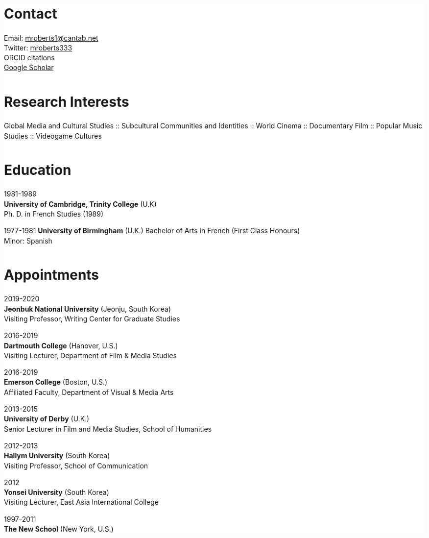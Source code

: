
# Contact
Email: mroberts1@cantab.net\
Twitter: [mroberts333](https://twitter.com/mroberts333)\
[ORCID](https://orcid.org/0000-0003-2680-9812) citations\
[Google
Scholar](https://scholar.google.com/citations?user=VyLeq7cAAAAJ&hl=en)

# Research Interests

Global Media and Cultural Studies :: Subcultural Communities and
Identities :: World Cinema ::  Documentary Film :: Popular Music Studies :: Videogame Cultures

# Education

1981-1989\
**University of Cambridge, Trinity College** (U.K)\
Ph. D. in French Studies (1989)

1977-1981
**University of Birmingham** (U.K.)
Bachelor of Arts in French (First Class Honours)\
Minor: Spanish

# Appointments

2019-2020\
**Jeonbuk National University** (Jeonju, South Korea)\
Visiting Professor, Writing Center for Graduate Studies

2016-2019\
**Dartmouth College** (Hanover, U.S.)\
Visiting Lecturer, Department of Film & Media Studies

2016-2019\
**Emerson College** (Boston, U.S.)\
Affiliated Faculty, Department of Visual & Media Arts

2013-2015\
**University of Derby** (U.K.)\
Senior Lecturer in Film and Media Studies, School of Humanities

2012-2013\
**Hallym University** (South Korea)\
Visiting Professor, School of Communication

2012\
**Yonsei University** (South Korea)\
Visiting Lecturer, East Asia International College

1997-2011\
**The New School** (New York, U.S.)
